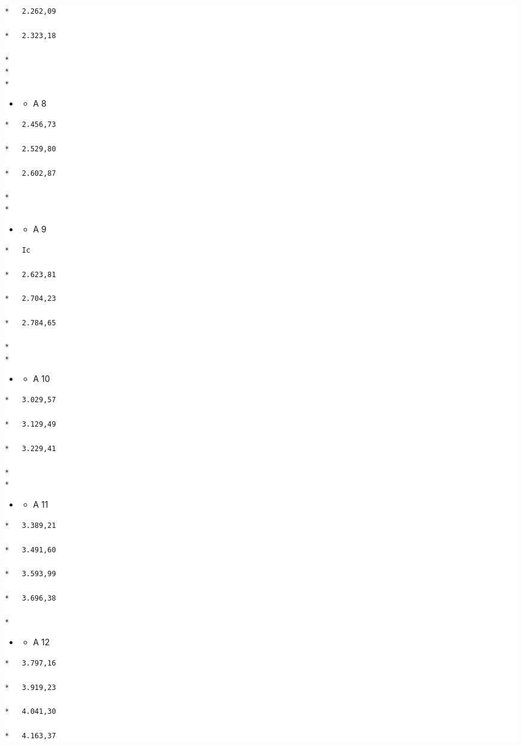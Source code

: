     *   2.262,09

    *   2.323,18

    *
    *
    *

*    *   A 8

    *   2.456,73

    *   2.529,80

    *   2.602,87

    *
    *

*    *   A 9

    *   Ic

    *   2.623,81

    *   2.704,23

    *   2.784,65

    *
    *

*    *   A 10

    *   3.029,57

    *   3.129,49

    *   3.229,41

    *
    *

*    *   A 11

    *   3.389,21

    *   3.491,60

    *   3.593,99

    *   3.696,38

    *

*    *   A 12

    *   3.797,16

    *   3.919,23

    *   4.041,30

    *   4.163,37
